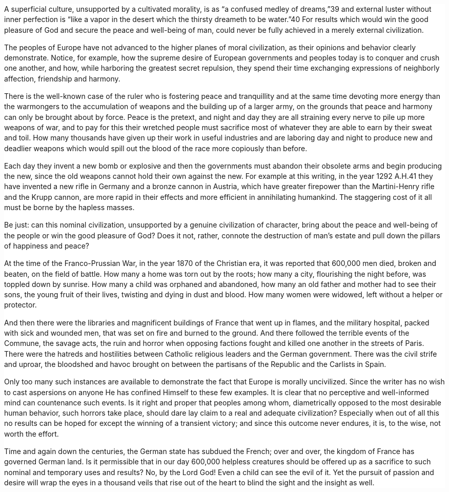 A superficial culture, unsupported by a cultivated morality, is as “a confused medley of dreams,”39 and external luster without inner perfection is “like a vapor in the desert which the thirsty dreameth to be water.”40 For results which would win the good pleasure of God and secure the peace and well-being of man, could never be fully achieved in a merely external civilization.

The peoples of Europe have not advanced to the higher planes of moral civilization, as their opinions and behavior clearly demonstrate. Notice, for example, how the supreme desire of European governments and peoples today is to conquer and crush one another, and how, while harboring the greatest secret repulsion, they spend their time exchanging expressions of neighborly affection, friendship and harmony.

There is the well-known case of the ruler who is fostering peace and tranquillity and at the same time devoting more energy than the warmongers to the accumulation of weapons and the building up of a larger army, on the grounds that peace and harmony can only be brought about by force. Peace is the pretext, and night and day they are all straining every nerve to pile up more weapons of war, and to pay for this their wretched people must sacrifice most of whatever they are able to earn by their sweat and toil. How many thousands have given up their work in useful industries and are laboring day and night to produce new and deadlier weapons which would spill out the blood of the race more copiously than before.

Each day they invent a new bomb or explosive and then the governments must abandon their obsolete arms and begin producing the new, since the old weapons cannot hold their own against the new. For example at this writing, in the year 1292 A.H.41 they have invented a new rifle in Germany and a bronze cannon in Austria, which have greater firepower than the Martini-Henry rifle and the Krupp cannon, are more rapid in their effects and more efficient in annihilating humankind. The staggering cost of it all must be borne by the hapless masses.

Be just: can this nominal civilization, unsupported by a genuine civilization of character, bring about the peace and well-being of the people or win the good pleasure of God? Does it not, rather, connote the destruction of man’s estate and pull down the pillars of happiness and peace?

At the time of the Franco-Prussian War, in the year 1870 of the Christian era, it was reported that 600,000 men died, broken and beaten, on the field of battle. How many a home was torn out by the roots; how many a city, flourishing the night before, was toppled down by sunrise. How many a child was orphaned and abandoned, how many an old father and mother had to see their sons, the young fruit of their lives, twisting and dying in dust and blood. How many women were widowed, left without a helper or protector.

And then there were the libraries and magnificent buildings of France that went up in flames, and the military hospital, packed with sick and wounded men, that was set on fire and burned to the ground. And there followed the terrible events of the Commune, the savage acts, the ruin and horror when opposing factions fought and killed one another in the streets of Paris. There were the hatreds and hostilities between Catholic religious leaders and the German government. There was the civil strife and uproar, the bloodshed and havoc brought on between the partisans of the Republic and the Carlists in Spain.

Only too many such instances are available to demonstrate the fact that Europe is morally uncivilized. Since the writer has no wish to cast aspersions on anyone He has confined Himself to these few examples. It is clear that no perceptive and well-informed mind can countenance such events. Is it right and proper that peoples among whom, diametrically opposed to the most desirable human behavior, such horrors take place, should dare lay claim to a real and adequate civilization? Especially when out of all this no results can be hoped for except the winning of a transient victory; and since this outcome never endures, it is, to the wise, not worth the effort.

Time and again down the centuries, the German state has subdued the French; over and over, the kingdom of France has governed German land. Is it permissible that in our day 600,000 helpless creatures should be offered up as a sacrifice to such nominal and temporary uses and results? No, by the Lord God! Even a child can see the evil of it. Yet the pursuit of passion and desire will wrap the eyes in a thousand veils that rise out of the heart to blind the sight and the insight as well.
